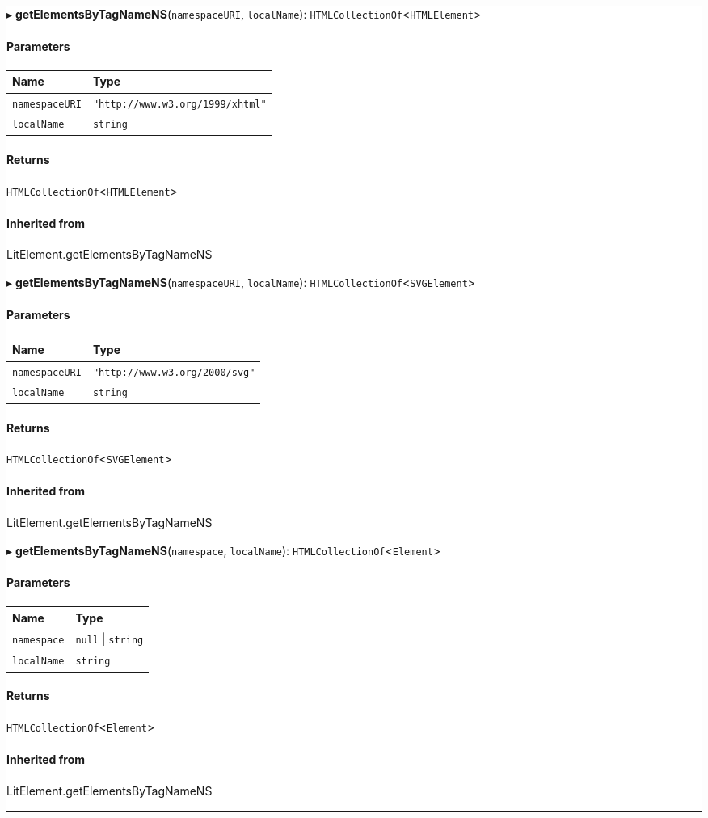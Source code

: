 ▸ **getElementsByTagNameNS**(`namespaceURI`, `localName`): `HTMLCollectionOf`<`HTMLElement`\>

#### Parameters

| Name           | Type                             |
| :------------- | :------------------------------- |
| `namespaceURI` | `"http://www.w3.org/1999/xhtml"` |
| `localName`    | `string`                         |

#### Returns

`HTMLCollectionOf`<`HTMLElement`\>

#### Inherited from

LitElement.getElementsByTagNameNS

▸ **getElementsByTagNameNS**(`namespaceURI`, `localName`): `HTMLCollectionOf`<`SVGElement`\>

#### Parameters

| Name           | Type                           |
| :------------- | :----------------------------- |
| `namespaceURI` | `"http://www.w3.org/2000/svg"` |
| `localName`    | `string`                       |

#### Returns

`HTMLCollectionOf`<`SVGElement`\>

#### Inherited from

LitElement.getElementsByTagNameNS

▸ **getElementsByTagNameNS**(`namespace`, `localName`): `HTMLCollectionOf`<`Element`\>

#### Parameters

| Name        | Type               |
| :---------- | :----------------- |
| `namespace` | `null` \| `string` |
| `localName` | `string`           |

#### Returns

`HTMLCollectionOf`<`Element`\>

#### Inherited from

LitElement.getElementsByTagNameNS

---
